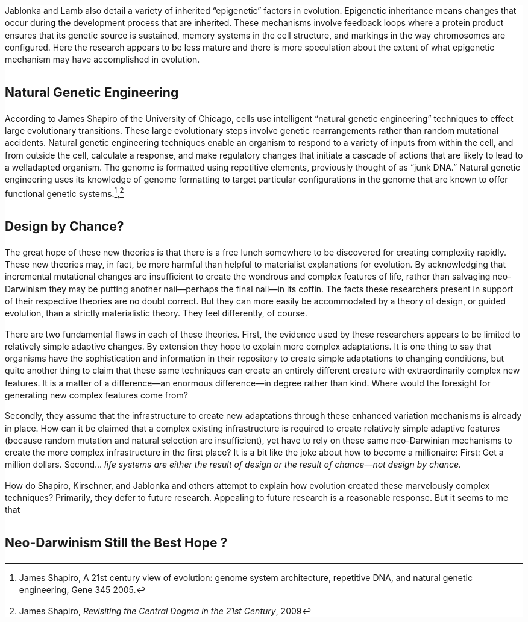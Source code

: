 Jablonka and Lamb also detail a variety of inherited “epigenetic” factors in evolution. Epigenetic inheritance means changes that occur during the development process that are inherited. These mechanisms involve feedback loops where a protein product ensures that its genetic source is sustained, memory systems in the cell structure, and markings in the way chromosomes are configured. Here the research appears to be less mature and there is more speculation about the extent of what epigenetic mechanism may have accomplished in evolution. 

## Natural Genetic Engineering 

According to James Shapiro of the University of Chicago, cells use intelligent “natural genetic engineering” techniques to effect large evolutionary transitions. These large evolutionary steps involve genetic rearrangements rather than random mutational accidents. Natural genetic engineering techniques enable an organism to respond to a variety of inputs from within the cell, and from outside the cell, calculate a response, and make regulatory changes that initiate a cascade of actions that are likely to lead to a welladapted organism. The genome is formatted using repetitive elements, previously thought of as “junk DNA.” Natural genetic engineering uses its knowledge of genome formatting to target particular configurations in the genome that are known to offer functional genetic systems.[^29],[^30] 

## Design by Chance? 

The great hope of these new theories is that there is a free lunch somewhere to be discovered for creating complexity rapidly. These new theories may, in fact, be more harmful than helpful to materialist explanations for evolution. By acknowledging that incremental mutational changes are insufficient to create the wondrous and complex features of life, rather than salvaging neo-Darwinism they may be putting another nail—perhaps the final nail—in its coffin. The facts these researchers present in support of their respective theories are no doubt correct. But they can more easily be accommodated by a theory of design, or guided evolution, than a strictly materialistic theory. They feel differently, of course. 

There are two fundamental flaws in each of these theories. First, the evidence used by these researchers appears to be limited to relatively simple adaptive changes. By extension they hope to explain more complex adaptations. It is one thing to say that organisms have the sophistication and information in their repository to create simple adaptations to changing conditions, but quite another thing to claim that these same techniques can create an entirely different creature with extraordinarily complex new features. It is a matter of a difference—an enormous difference—in degree rather than kind. Where would the foresight for generating new complex features come from? 

Secondly, they assume that the infrastructure to create new adaptations through these enhanced variation mechanisms is already in place. How can it be claimed that a complex existing infrastructure is required to create relatively simple adaptive features (because random mutation and natural selection are insufficient), yet have to rely on these same neo-Darwinian mechanisms to create the more complex infrastructure in the first place? It is a bit like the joke about how to become a millionaire: First: Get a million dollars. Second... _life systems are either the result of design or the result of chance—not design by chance._ 

How do Shapiro, Kirschner, and Jablonka and others attempt to explain how evolution created these marvelously complex techniques? Primarily, they defer to future research. Appealing to future research is a reasonable response. But it seems to me that 

## Neo-Darwinism Still the Best Hope ? 


[^1]: Richard Dawkins, _The Blind Watchmaker_, (1986 ) Page 6 
[^2]: Jacques Monod, _Chance and Necessity: An Essay on the Natural Philosophy of Modern Biology_, New York, Alfred A. Knopf, 197 1. 
[^3]: Richard Dawkins, _The Devil’s Delusion: Atheism and Its Scientific Pretensions_, (New York Crown Forum, 2008), ISBN 0-307 
[^4]: William Provine, _Movie Expelled: No Intelligence Allowed_, 2008. 
[^5]: Daniel Dennett, _Darwin’s Dangerous Idea_. Simon & Schuster, 1995 . 
[^6]: Corliss Lamont, _The Illusion of Immortality_, 1959 . 
[^7]: Richard Lewontin, _New York Times Book Reviews_, Jan 9th 1997 . 
[^8]: Robert John Russell, Nancey Murphy, Theo Meyering, Michael Arbib, _Neuroscience and the Person_, Notre Dame Press, 2000. 
[^9]: John Paul, _Message delivered to the Pontifical Academy of Sciences_ 22 October 1996 
[^10]: William Dembski, _The Design Inference_, Cambridge University Press, 1998 
[^11]: Percival Davis and Dean H Kenyon, _Of Pandas and People_, Foundation for Thought and Ethics, 1989 . 
[^12]: Michael Behe, _Darwin’s Black Box_, Free Press, 1996 . 
[^13]: Michael Behe, _The Edge of Evolution_, Free Press, 2007. 
[^14]: Richard Dawkins, _Climbing Mount Improbable_, New York Norton, 1996 . 
[^15]: Richard Dawkins, _The Selfish Gene_, Oxford University Press, 1976 . 
[^16]: James Shapiro, Molecular Biologist University of Chicago _Lecture at Ramsey Auditorium at Fermi National Accelerator Laboratory_, January 22, 2009 
[^17]: Bruce Alberts, President National Academy of Sciences Cell Journal, 92:291-94 
[^18]: Marc Kirschner with John Gerhart, _The Plausibility of Life: Resolving Darwin’s Dilemma_, (Yale University Press 2005) ISBN 0-300-10865 -6 
[^19]: Eugene Koonin, _The cosmological model of eternal inflation and the transition from chance to biological evolution in the history of life_, Biology Direct, 2007 
[^20]: Charles Darwin, _Origin of Species_, 1959 . 
[^21]: Marc Kirschner and John Gerhardt, _The Plausibility of Life: Resolving Darwin’s Dilemma_, Yale University Press, 2005. 
[^22]: Eugene Koonin, _The Biological Big Bang model for the major transitions in evolution_, Biology Direct, 2007. 
[^23]: Sean Carroll, _The Making of the Fittest: DNA and the Ultimate Forensic Record of Evolution_, W. W. Norton & Co, 2006. 
[^24]: Stephen J. Gould, _Wonderful Life_, W. W. Norton & Co, 1989 . 
[^25]: Stephen J. Gould, _Full House, The Spread of Excellence from Plato to Darwin_, 1996 . 
[^26]: Suzan Mazur, _The Altenberg 16: An Exposé of the Evolution Industry_, North Atlantic Books, 2010. 
[^27]: Marc Kirschner John Gerhardt _The Plausibility of Life: Resolving Darwin’s Dilemma_, Yale University Press, 2005. 
[^28]: Eva Jablonka and Marion Lamb, _Evolution in Four Dimensions_, MIT Press, 2005. 
[^29]: James Shapiro, A 21st century view of evolution: genome system architecture, repetitive DNA, and natural genetic engineering, Gene 345 2005. 
[^30]: James Shapiro, _Revisiting the Central Dogma in the 21st Century_, 2009 
[^31]: Dawkins “We can suppose…” 
[^32]: Koonin “In each of these pivotal…” 